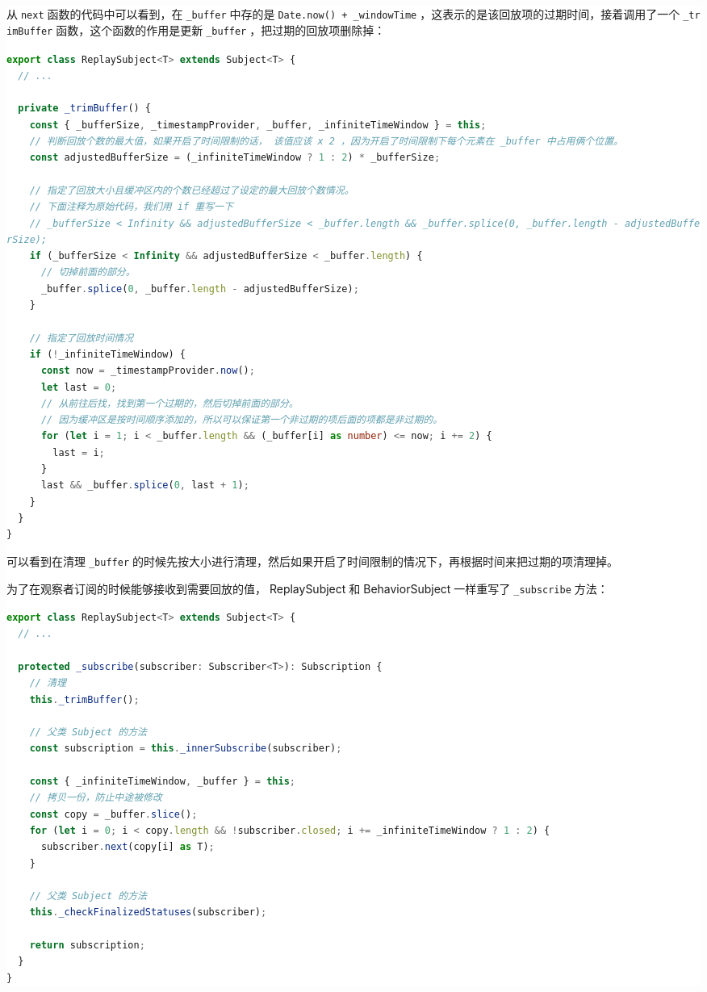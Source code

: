 从 `next` 函数的代码中可以看到，在 `_buffer` 中存的是 `Date.now() + _windowTime` ，这表示的是该回放项的过期时间，接着调用了一个 `_trimBuffer` 函数，这个函数的作用是更新 `_buffer` ，把过期的回放项删除掉：

```typescript
export class ReplaySubject<T> extends Subject<T> {
  // ...
  
  private _trimBuffer() {
    const { _bufferSize, _timestampProvider, _buffer, _infiniteTimeWindow } = this;
    // 判断回放个数的最大值，如果开启了时间限制的话， 该值应该 x 2 ，因为开启了时间限制下每个元素在 _buffer 中占用俩个位置。
    const adjustedBufferSize = (_infiniteTimeWindow ? 1 : 2) * _bufferSize;
    
    // 指定了回放大小且缓冲区内的个数已经超过了设定的最大回放个数情况。
    // 下面注释为原始代码，我们用 if 重写一下
    // _bufferSize < Infinity && adjustedBufferSize < _buffer.length && _buffer.splice(0, _buffer.length - adjustedBufferSize);
    if (_bufferSize < Infinity && adjustedBufferSize < _buffer.length) {
      // 切掉前面的部分。
      _buffer.splice(0, _buffer.length - adjustedBufferSize);
    }
    
    // 指定了回放时间情况
    if (!_infiniteTimeWindow) {
      const now = _timestampProvider.now();
      let last = 0;
      // 从前往后找，找到第一个过期的，然后切掉前面的部分。
      // 因为缓冲区是按时间顺序添加的，所以可以保证第一个非过期的项后面的项都是非过期的。
      for (let i = 1; i < _buffer.length && (_buffer[i] as number) <= now; i += 2) {
        last = i;
      }
      last && _buffer.splice(0, last + 1);
    }
  }
}
```

可以看到在清理 `_buffer` 的时候先按大小进行清理，然后如果开启了时间限制的情况下，再根据时间来把过期的项清理掉。

为了在观察者订阅的时候能够接收到需要回放的值， ReplaySubject 和 BehaviorSubject 一样重写了 `_subscribe` 方法：

```typescript
export class ReplaySubject<T> extends Subject<T> {
  // ...

  protected _subscribe(subscriber: Subscriber<T>): Subscription {
    // 清理
    this._trimBuffer();

    // 父类 Subject 的方法
    const subscription = this._innerSubscribe(subscriber);

    const { _infiniteTimeWindow, _buffer } = this;
    // 拷贝一份，防止中途被修改
    const copy = _buffer.slice();
    for (let i = 0; i < copy.length && !subscriber.closed; i += _infiniteTimeWindow ? 1 : 2) {
      subscriber.next(copy[i] as T);
    }

    // 父类 Subject 的方法
    this._checkFinalizedStatuses(subscriber);

    return subscription;
  }
}
```
